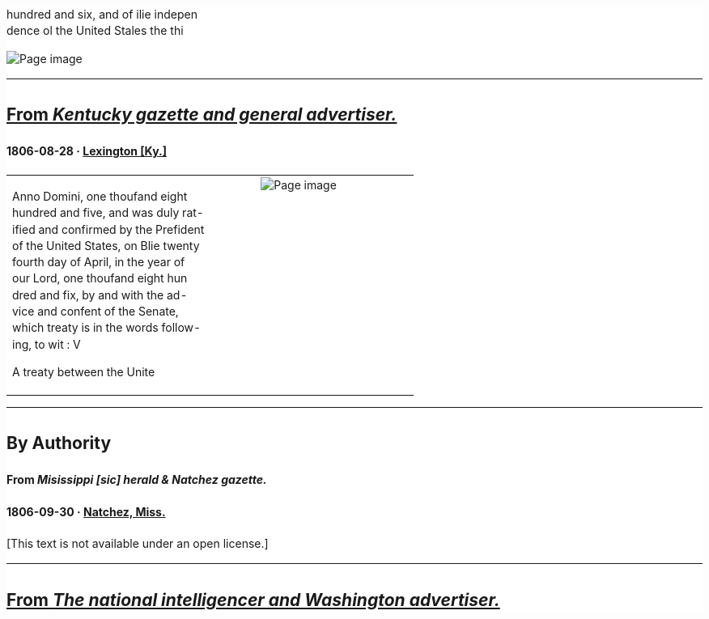 hundred and six, and of ilie indepen­  
dence ol the United Stales the thi
</td><td style="width: 50%; max-height: 75%; margin: auto; display: block;">
<img alt="Page image" src="https://tile.loc.gov/image-services/iiif/service:ndnp:vi:batch_vi_otters_ver02:data:sn84024710:00414184194:1806081601:0272/pct:40.10674799847503,60.73189722294316,18.07726521794383,13.318626178735185/!600,600/0/default.jpg"/>
</td>
</tr></table>

---

## [From _Kentucky gazette and general advertiser._](https://archive.org/details/xt72v6986n0n/page/n1/mode/1up?view=theater)

#### 1806-08-28 &middot; [Lexington [Ky.]](http://dbpedia.org/resource/Lexington%2C_Kentucky)

<table style="width: 100%;"><tr><td style="width: 50%">

  
Anno Domini, one thoufand eight  
hundred and five, and was duly rat-  
ified and confirmed by the Prefident  
of the United States, on Blie twenty  
fourth day of April, in the year of  
our Lord, one thoufand eight hun  
dred and fix, by and with the ad-  
vice and confent of the Senate,  
which treaty is in the words follow-  
ing, to wit : V  
  
A treaty between the Unite
</td><td style="width: 50%; max-height: 75%; margin: auto; display: block;">
<img alt="Page image" src="https://iiif.archive.org/image/iiif/2/xt72v6986n0n%2Fxt72v6986n0n_jp2.zip%2Fxt72v6986n0n_jp2%2Fxt72v6986n0n_0001.jp2/pct:28.061104582843715,18.28848560700876,15.299647473560517,7.462453066332916/600,/0/default.jpg"/>
</td>
</tr></table>

---

## By Authority

#### From _Misissippi [sic] herald & Natchez gazette._

#### 1806-09-30 &middot; [Natchez, Miss.](http://dbpedia.org/resource/Natchez%2C_Mississippi)

[This text is not available under an open license.]

---

## [From _The national intelligencer and Washington advertiser._](https://www.loc.gov/resource/sn83045242/1808-03-07/ed-1/?sp=4)
